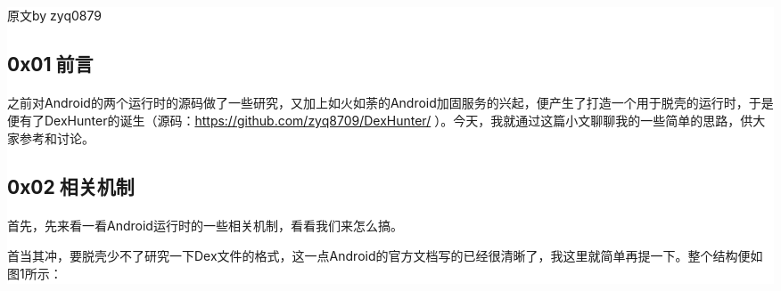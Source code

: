 原文by zyq0879  

## 0x01 前言

之前对Android的两个运行时的源码做了一些研究，又加上如火如荼的Android加固服务的兴起，便产生了打造一个用于脱壳的运行时，于是便有了DexHunter的诞生（源码：https://github.com/zyq8709/DexHunter/ ）。今天，我就通过这篇小文聊聊我的一些简单的思路，供大家参考和讨论。  

## 0x02 相关机制

首先，先来看一看Android运行时的一些相关机制，看看我们来怎么搞。  

首当其冲，要脱壳少不了研究一下Dex文件的格式，这一点Android的官方文档写的已经很清晰了，我这里就简单再提一下。整个结构便如图1所示：    

